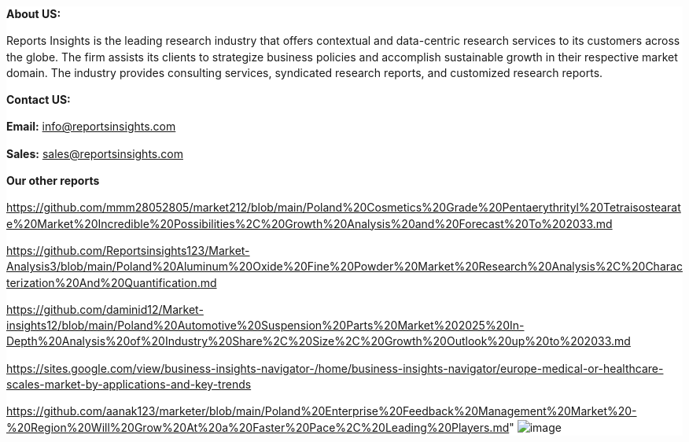 <strong><strong>About US</strong>:</strong>

Reports Insights is the leading research industry that offers contextual and data-centric research services to its customers across the globe. The firm assists its clients to strategize business policies and accomplish sustainable growth in their respective market domain. The industry provides consulting services, syndicated research reports, and customized research reports.

<strong>Contact US:</strong>

<p class=""""><b>Email:</b> <a href=mailto:info@reportsinsights.com>info@reportsinsights.com</a></p>
<p class=""""><b>Sales:</b> <a href=mailto:sales@reportsinsights.com>sales@reportsinsights.com</a></p>

<strong>Our other reports</strong>

<a href=https://github.com/mmm28052805/market212/blob/main/Poland%20Cosmetics%20Grade%20Pentaerythrityl%20Tetraisostearate%20Market%20Incredible%20Possibilities%2C%20Growth%20Analysis%20and%20Forecast%20To%202033.md>https://github.com/mmm28052805/market212/blob/main/Poland%20Cosmetics%20Grade%20Pentaerythrityl%20Tetraisostearate%20Market%20Incredible%20Possibilities%2C%20Growth%20Analysis%20and%20Forecast%20To%202033.md</a>

<a href=https://github.com/Reportsinsights123/Market-Analysis3/blob/main/Poland%20Aluminum%20Oxide%20Fine%20Powder%20Market%20Research%20Analysis%2C%20Characterization%20And%20Quantification.md>https://github.com/Reportsinsights123/Market-Analysis3/blob/main/Poland%20Aluminum%20Oxide%20Fine%20Powder%20Market%20Research%20Analysis%2C%20Characterization%20And%20Quantification.md</a>

<a href=https://github.com/daminid12/Market-insights12/blob/main/Poland%20Automotive%20Suspension%20Parts%20Market%202025%20In-Depth%20Analysis%20of%20Industry%20Share%2C%20Size%2C%20Growth%20Outlook%20up%20to%202033.md>https://github.com/daminid12/Market-insights12/blob/main/Poland%20Automotive%20Suspension%20Parts%20Market%202025%20In-Depth%20Analysis%20of%20Industry%20Share%2C%20Size%2C%20Growth%20Outlook%20up%20to%202033.md</a>

<a href=https://sites.google.com/view/business-insights-navigator-/home/business-insights-navigator/europe-medical-or-healthcare-scales-market-by-applications-and-key-trends>https://sites.google.com/view/business-insights-navigator-/home/business-insights-navigator/europe-medical-or-healthcare-scales-market-by-applications-and-key-trends</a>

<a href=https://github.com/aanak123/marketer/blob/main/Poland%20Enterprise%20Feedback%20Management%20Market%20-%20Region%20Will%20Grow%20At%20a%20Faster%20Pace%2C%20Leading%20Players.md>https://github.com/aanak123/marketer/blob/main/Poland%20Enterprise%20Feedback%20Management%20Market%20-%20Region%20Will%20Grow%20At%20a%20Faster%20Pace%2C%20Leading%20Players.md</a>"
![image](https://github.com/user-attachments/assets/490f2966-c2ed-44cd-a625-591bc61d9009)
